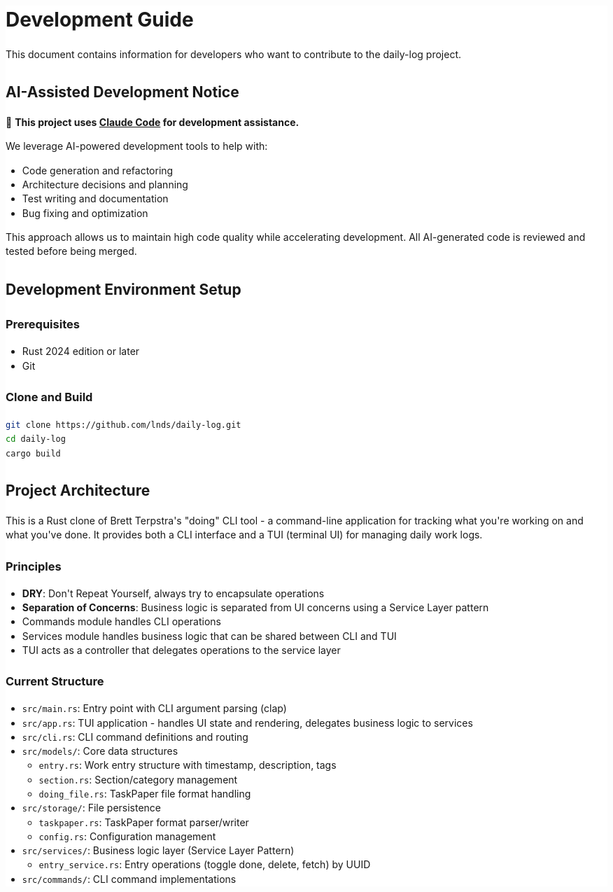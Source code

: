 # Development Guide

This document contains information for developers who want to contribute to the daily-log project.

## AI-Assisted Development Notice

🤖 **This project uses [Claude Code](https://claude.ai/code) for development assistance.** 

We leverage AI-powered development tools to help with:
- Code generation and refactoring
- Architecture decisions and planning  
- Test writing and documentation
- Bug fixing and optimization

This approach allows us to maintain high code quality while accelerating development. All AI-generated code is reviewed and tested before being merged.

## Development Environment Setup

### Prerequisites

- Rust 2024 edition or later
- Git

### Clone and Build

```bash
git clone https://github.com/lnds/daily-log.git
cd daily-log
cargo build
```

## Project Architecture

This is a Rust clone of Brett Terpstra's "doing" CLI tool - a command-line application for tracking what you're working on and what you've done. It provides both a CLI interface and a TUI (terminal UI) for managing daily work logs.

### Principles

- **DRY**: Don't Repeat Yourself, always try to encapsulate operations
- **Separation of Concerns**: Business logic is separated from UI concerns using a Service Layer pattern
- Commands module handles CLI operations
- Services module handles business logic that can be shared between CLI and TUI
- TUI acts as a controller that delegates operations to the service layer

### Current Structure

- `src/main.rs`: Entry point with CLI argument parsing (clap)
- `src/app.rs`: TUI application - handles UI state and rendering, delegates business logic to services
- `src/cli.rs`: CLI command definitions and routing
- `src/models/`: Core data structures
  - `entry.rs`: Work entry structure with timestamp, description, tags
  - `section.rs`: Section/category management
  - `doing_file.rs`: TaskPaper file format handling
- `src/storage/`: File persistence
  - `taskpaper.rs`: TaskPaper format parser/writer
  - `config.rs`: Configuration management
- `src/services/`: Business logic layer (Service Layer Pattern)
  - `entry_service.rs`: Entry operations (toggle done, delete, fetch) by UUID
- `src/commands/`: CLI command implementations